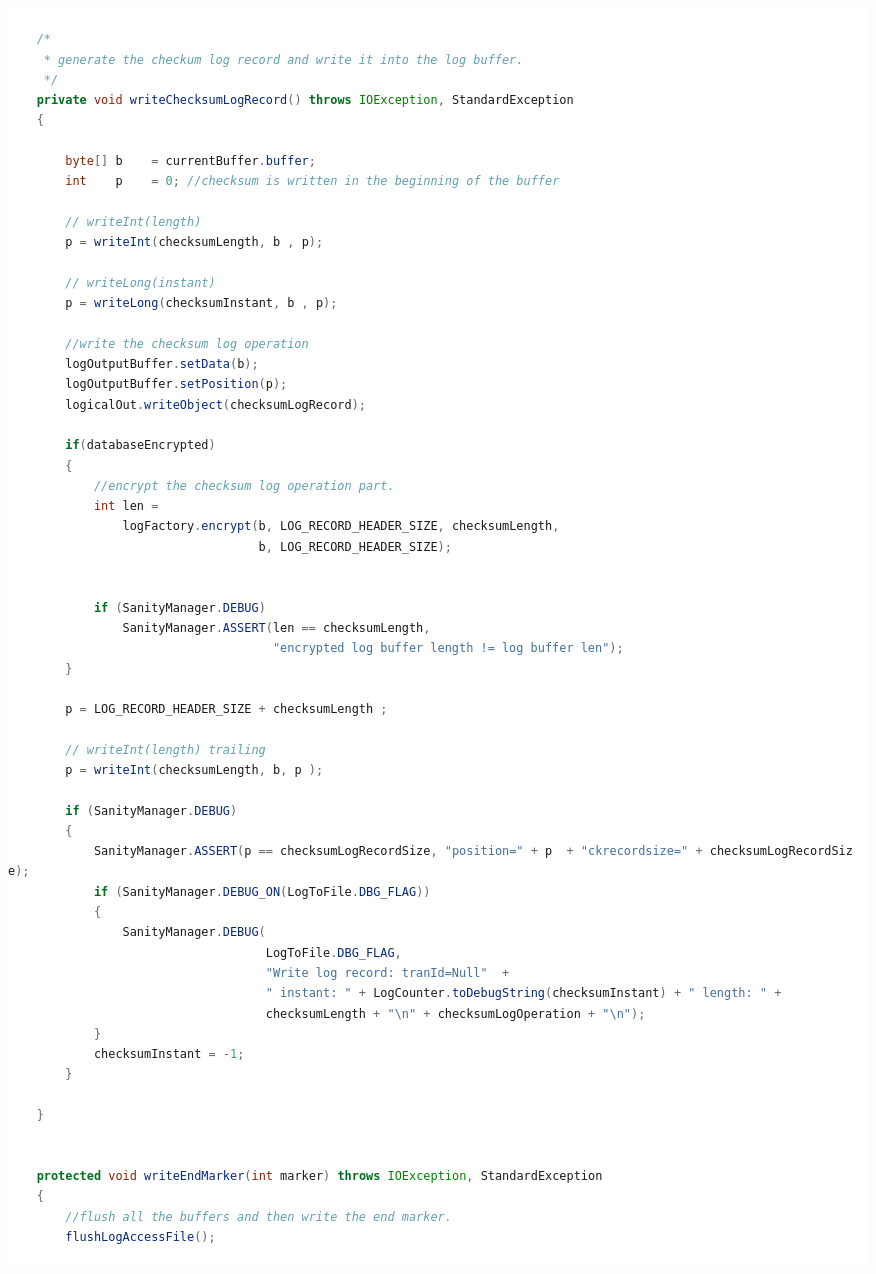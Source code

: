 ```java

	/*
	 * generate the checkum log record and write it into the log buffer.
	 */
	private void writeChecksumLogRecord() throws IOException, StandardException
	{
		
		byte[] b    = currentBuffer.buffer;
		int    p    = 0; //checksum is written in the beginning of the buffer

		// writeInt(length)
		p = writeInt(checksumLength, b , p);
            
		// writeLong(instant)
		p = writeLong(checksumInstant, b , p);

		//write the checksum log operation  
		logOutputBuffer.setData(b);
		logOutputBuffer.setPosition(p);
		logicalOut.writeObject(checksumLogRecord);

		if(databaseEncrypted)
		{
			//encrypt the checksum log operation part.
			int len = 
				logFactory.encrypt(b, LOG_RECORD_HEADER_SIZE, checksumLength, 
								   b, LOG_RECORD_HEADER_SIZE);
			
		   
			if (SanityManager.DEBUG)
				SanityManager.ASSERT(len == checksumLength, 
									 "encrypted log buffer length != log buffer len");
		}

		p = LOG_RECORD_HEADER_SIZE + checksumLength ;

		// writeInt(length) trailing
		p = writeInt(checksumLength, b, p );
		
		if (SanityManager.DEBUG)
		{
			SanityManager.ASSERT(p == checksumLogRecordSize, "position=" + p  + "ckrecordsize=" + checksumLogRecordSize);
			if (SanityManager.DEBUG_ON(LogToFile.DBG_FLAG))
			{
				SanityManager.DEBUG(
									LogToFile.DBG_FLAG, 
									"Write log record: tranId=Null"  +
									" instant: " + LogCounter.toDebugString(checksumInstant) + " length: " +
									checksumLength + "\n" + checksumLogOperation + "\n");
			}
			checksumInstant = -1; 
		}

	}


	protected void writeEndMarker(int marker) throws IOException, StandardException 
	{
		//flush all the buffers and then write the end marker.
		flushLogAccessFile();
		
```